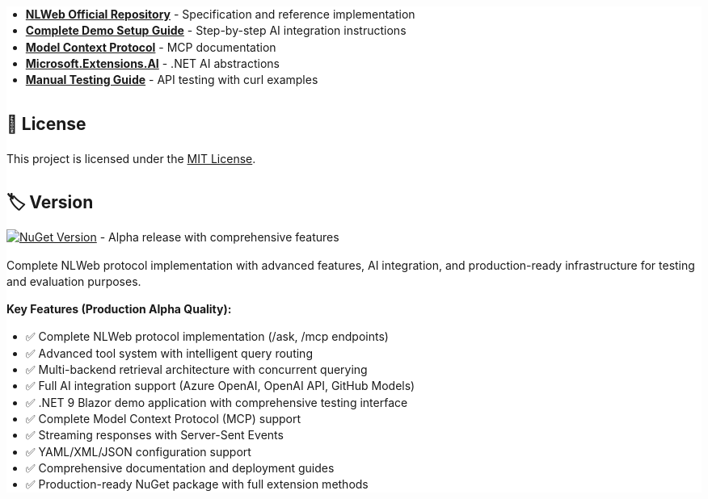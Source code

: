 - **[NLWeb Official Repository](https://github.com/microsoft/NLWeb)** - Specification and reference implementation
- **[Complete Demo Setup Guide](doc/demo-setup-guide.md)** - Step-by-step AI integration instructions
- **[Model Context Protocol](https://modelcontextprotocol.io/)** - MCP documentation
- **[Microsoft.Extensions.AI](https://learn.microsoft.com/en-us/dotnet/ai/)** - .NET AI abstractions
- **[Manual Testing Guide](doc/manual-testing-guide.md)** - API testing with curl examples

## 📄 License

This project is licensed under the [MIT License](LICENSE).

## 🏷️ Version

[![NuGet Version](https://img.shields.io/nuget/v/NLWebNet.svg)](https://www.nuget.org/packages/NLWebNet/) - Alpha release with comprehensive features

Complete NLWeb protocol implementation with advanced features, AI integration, and production-ready infrastructure for testing and evaluation purposes.

**Key Features (Production Alpha Quality):**

- ✅ Complete NLWeb protocol implementation (/ask, /mcp endpoints)
- ✅ Advanced tool system with intelligent query routing
- ✅ Multi-backend retrieval architecture with concurrent querying
- ✅ Full AI integration support (Azure OpenAI, OpenAI API, GitHub Models)
- ✅ .NET 9 Blazor demo application with comprehensive testing interface
- ✅ Complete Model Context Protocol (MCP) support
- ✅ Streaming responses with Server-Sent Events
- ✅ YAML/XML/JSON configuration support
- ✅ Comprehensive documentation and deployment guides
- ✅ Production-ready NuGet package with full extension methods
